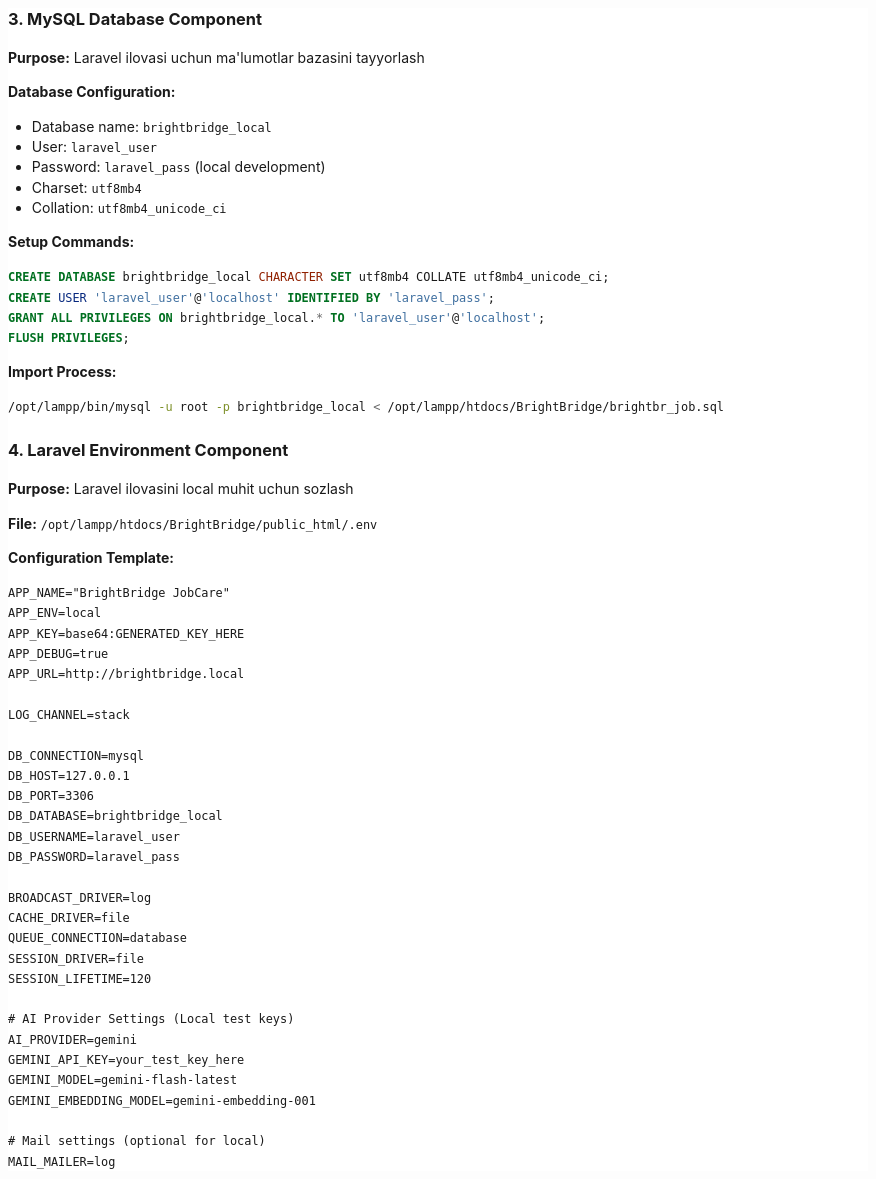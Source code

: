 ### 3. MySQL Database Component

**Purpose:** Laravel ilovasi uchun ma'lumotlar bazasini tayyorlash

**Database Configuration:**
- Database name: `brightbridge_local`
- User: `laravel_user`
- Password: `laravel_pass` (local development)
- Charset: `utf8mb4`
- Collation: `utf8mb4_unicode_ci`

**Setup Commands:**
```sql
CREATE DATABASE brightbridge_local CHARACTER SET utf8mb4 COLLATE utf8mb4_unicode_ci;
CREATE USER 'laravel_user'@'localhost' IDENTIFIED BY 'laravel_pass';
GRANT ALL PRIVILEGES ON brightbridge_local.* TO 'laravel_user'@'localhost';
FLUSH PRIVILEGES;
```

**Import Process:**
```bash
/opt/lampp/bin/mysql -u root -p brightbridge_local < /opt/lampp/htdocs/BrightBridge/brightbr_job.sql
```

### 4. Laravel Environment Component

**Purpose:** Laravel ilovasini local muhit uchun sozlash

**File:** `/opt/lampp/htdocs/BrightBridge/public_html/.env`

**Configuration Template:**
```env
APP_NAME="BrightBridge JobCare"
APP_ENV=local
APP_KEY=base64:GENERATED_KEY_HERE
APP_DEBUG=true
APP_URL=http://brightbridge.local

LOG_CHANNEL=stack

DB_CONNECTION=mysql
DB_HOST=127.0.0.1
DB_PORT=3306
DB_DATABASE=brightbridge_local
DB_USERNAME=laravel_user
DB_PASSWORD=laravel_pass

BROADCAST_DRIVER=log
CACHE_DRIVER=file
QUEUE_CONNECTION=database
SESSION_DRIVER=file
SESSION_LIFETIME=120

# AI Provider Settings (Local test keys)
AI_PROVIDER=gemini
GEMINI_API_KEY=your_test_key_here
GEMINI_MODEL=gemini-flash-latest
GEMINI_EMBEDDING_MODEL=gemini-embedding-001

# Mail settings (optional for local)
MAIL_MAILER=log
```
